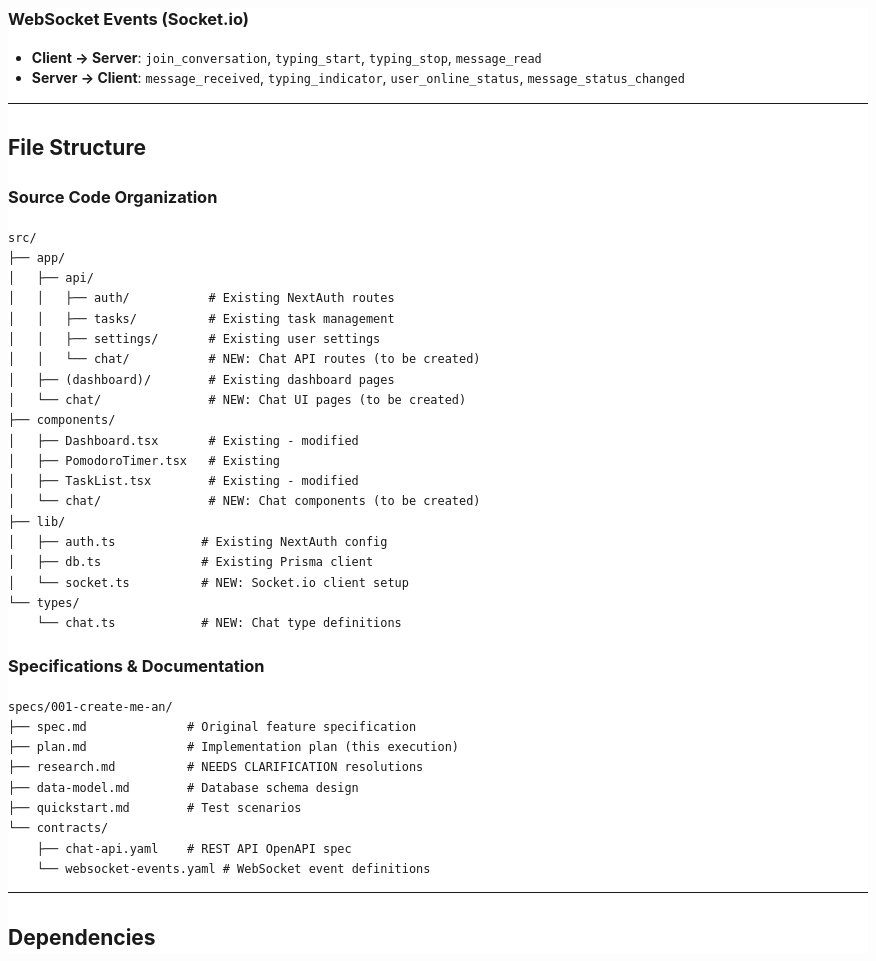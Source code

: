 ### WebSocket Events (Socket.io)
- **Client → Server**: `join_conversation`, `typing_start`, `typing_stop`, `message_read`
- **Server → Client**: `message_received`, `typing_indicator`, `user_online_status`, `message_status_changed`

---

## File Structure

### Source Code Organization
```
src/
├── app/
│   ├── api/
│   │   ├── auth/           # Existing NextAuth routes
│   │   ├── tasks/          # Existing task management
│   │   ├── settings/       # Existing user settings
│   │   └── chat/           # NEW: Chat API routes (to be created)
│   ├── (dashboard)/        # Existing dashboard pages
│   └── chat/               # NEW: Chat UI pages (to be created)
├── components/
│   ├── Dashboard.tsx       # Existing - modified
│   ├── PomodoroTimer.tsx   # Existing
│   ├── TaskList.tsx        # Existing - modified  
│   └── chat/               # NEW: Chat components (to be created)
├── lib/
│   ├── auth.ts            # Existing NextAuth config
│   ├── db.ts              # Existing Prisma client
│   └── socket.ts          # NEW: Socket.io client setup
└── types/
    └── chat.ts            # NEW: Chat type definitions
```

### Specifications & Documentation
```
specs/001-create-me-an/
├── spec.md              # Original feature specification
├── plan.md              # Implementation plan (this execution)
├── research.md          # NEEDS CLARIFICATION resolutions
├── data-model.md        # Database schema design
├── quickstart.md        # Test scenarios
└── contracts/
    ├── chat-api.yaml    # REST API OpenAPI spec
    └── websocket-events.yaml # WebSocket event definitions
```

---

## Dependencies
